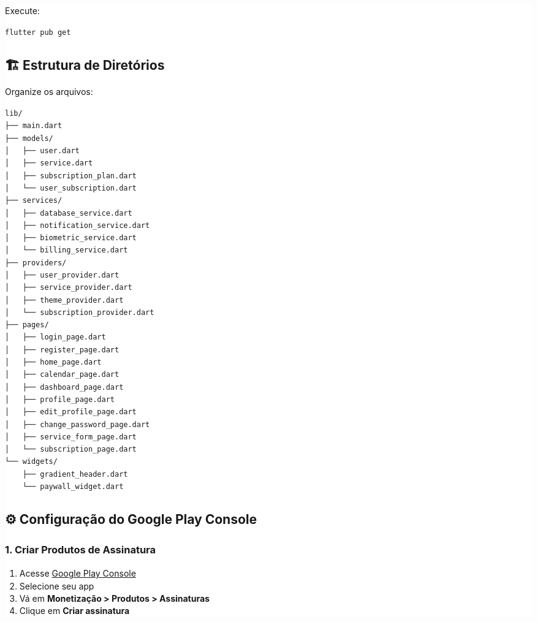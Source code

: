 Execute:
```bash
flutter pub get
```

## 🏗️ Estrutura de Diretórios

Organize os arquivos:

```
lib/
├── main.dart
├── models/
│   ├── user.dart
│   ├── service.dart
│   ├── subscription_plan.dart
│   └── user_subscription.dart
├── services/
│   ├── database_service.dart
│   ├── notification_service.dart
│   ├── biometric_service.dart
│   └── billing_service.dart
├── providers/
│   ├── user_provider.dart
│   ├── service_provider.dart
│   ├── theme_provider.dart
│   └── subscription_provider.dart
├── pages/
│   ├── login_page.dart
│   ├── register_page.dart
│   ├── home_page.dart
│   ├── calendar_page.dart
│   ├── dashboard_page.dart
│   ├── profile_page.dart
│   ├── edit_profile_page.dart
│   ├── change_password_page.dart
│   ├── service_form_page.dart
│   └── subscription_page.dart
└── widgets/
    ├── gradient_header.dart
    └── paywall_widget.dart
```

## ⚙️ Configuração do Google Play Console

### 1. Criar Produtos de Assinatura

1. Acesse [Google Play Console](https://play.google.com/console)
2. Selecione seu app
3. Vá em **Monetização > Produtos > Assinaturas**
4. Clique em **Criar assinatura**
